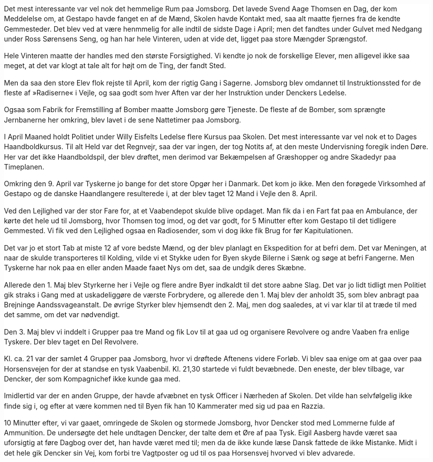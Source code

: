 Det mest interessante var vel nok det hemmelige Rum paa Jomsborg. Det lavede Svend Aage Thomsen en Dag, der kom Meddelelse om, at Gestapo havde fanget en af de Mænd, Skolen havde Kontakt med, saa alt maatte fjernes fra de kendte Gemmesteder. Det blev ved at være henmmelig for alle indtil de sidste Dage i April; men det fandtes under Gulvet med Nedgang under Ross Sørensens Seng, og han har hele Vinteren, uden at vide det, ligget paa store Mængder Sprængstof.

Hele Vinteren maatte der handles med den største Forsigtighed. Vi kendte jo nok de forskellige Elever, men alligevel ikke saa meget, at det var klogt at tale alt for højt om de Ting, der fandt Sted.

Men da saa den store Elev flok rejste til April, kom der rigtig Gang i Sagerne. Jomsborg blev omdannet til Instruktionssted for de fleste af »Radiserne« i Vejle, og saa godt som hver Aften var der her Instruktion under Denckers Ledelse.

Ogsaa som Fabrik for Fremstilling af Bomber maatte Jomsborg gøre Tjeneste. De fleste af de Bomber, som sprængte Jernbanerne her omkring, blev lavet i de sene Nattetimer paa Jomsborg.

I April Maaned holdt Politiet under Willy Eisfelts Ledelse flere Kursus paa Skolen. Det mest interessante var vel nok et to Dages Haandboldkursus. Til alt Held var det Regnvejr, saa der var ingen, der tog Notits af, at den meste Undervisning foregik inden Døre. Her var det ikke Haandboldspil, der blev drøftet, men derimod var Bekæmpelsen af Græshopper og andre Skadedyr paa Timeplanen.

Omkring den 9. April var Tyskerne jo bange for det store Opgør her i Danmark. Det kom jo ikke. Men den forøgede Virksomhed af Gestapo og de danske Haandlangere resulterede i, at der blev taget 12 Mand i Vejle den 8. April.

Ved den Lejlighed var der stor Fare for, at et Vaabendepot skulde blive opdaget. Man fik da i en Fart fat paa en Ambulance, der kørte det hele ud til Jomsborg, hvor Thomsen tog imod, og det var godt, for 5 Minutter efter kom Gestapo til det tidligere Gemmested. Vi fik ved den Lejlighed ogsaa en Radiosender, som vi dog ikke fik Brug for før Kapitulationen.

Det var jo et stort Tab at miste 12 af vore bedste Mænd, og der blev planlagt en Ekspedition for at befri dem. Det var Meningen, at naar de skulde transporteres til Kolding, vilde vi et Stykke uden for Byen skyde Bilerne i Sænk og søge at befri Fangerne. Men Tyskerne har nok paa en eller anden Maade faaet Nys om det, saa de undgik deres Skæbne.

Allerede den 1. Maj blev Styrkerne her i Vejle og flere andre Byer indkaldt til det store aabne Slag. Det var jo lidt tidligt men Politiet gik straks i Gang med at uskadeliggøre de værste Forbrydere, og allerede den 1. Maj blev der anholdt 35, som blev anbragt paa Brejninge Aandssvageanstalt. De øvrige Styrker blev hjemsendt den 2. Maj, men dog saaledes, at vi var klar til at træde til med det samme, om det var nødvendigt.

Den 3. Maj blev vi inddelt i Grupper paa tre Mand og fik Lov til at gaa ud og organisere Revolvere og andre Vaaben fra enlige Tyskere. Der blev taget en Del Revolvere.

Kl. ca. 21 var der samlet 4 Grupper paa Jomsborg, hvor vi drøftede Aftenens videre Forløb. Vi blev saa enige om at gaa over paa Horsensvejen for der at standse en tysk Vaabenbil. Kl. 21,30 startede vi fuldt bevæbnede. Den eneste, der blev tilbage, var Dencker, der som Kompagnichef ikke kunde gaa med.

Imidlertid var der en anden Gruppe, der havde afvæbnet en tysk Officer i Nærheden af Skolen. Det vilde han selvfølgelig ikke finde sig i, og efter at være kommen ned til Byen fik han 10 Kammerater med sig ud paa en Razzia.

10 Minutter efter, vi var gaaet, omringede de Skolen og stormede Jomsborg, hvor Dencker stod med Lommerne fulde af Ammunition. De undersøgte det hele undtagen Dencker, der talte dem et Øre af paa Tysk. Eigil Aasberg havde været saa uforsigtig at føre Dagbog over det, han havde været med til; men da de ikke kunde læse Dansk fattede de ikke Mistanke. Midt i det hele gik Dencker sin Vej, kom forbi tre Vagtposter og ud til os paa Horsensvej hvorved vi blev advarede.
